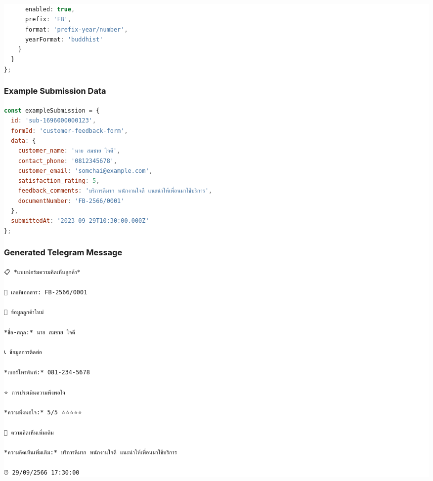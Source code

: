 ```javascript
      enabled: true,
      prefix: 'FB',
      format: 'prefix-year/number',
      yearFormat: 'buddhist'
    }
  }
};
```

### Example Submission Data
```javascript
const exampleSubmission = {
  id: 'sub-1696000000123',
  formId: 'customer-feedback-form',
  data: {
    customer_name: 'นาย สมชาย ใจดี',
    contact_phone: '0812345678',
    customer_email: 'somchai@example.com',
    satisfaction_rating: 5,
    feedback_comments: 'บริการดีมาก พนักงานใจดี แนะนำให้เพื่อนมาใช้บริการ',
    documentNumber: 'FB-2566/0001'
  },
  submittedAt: '2023-09-29T10:30:00.000Z'
};
```

### Generated Telegram Message
```
📋 *แบบฟอร์มความคิดเห็นลูกค้า*

📄 เลขที่เอกสาร: FB-2566/0001

👤 ข้อมูลลูกค้าใหม่

*ชื่อ-สกุล:* นาย สมชาย ใจดี

📞 ข้อมูลการติดต่อ

*เบอร์โทรศัพท์:* 081-234-5678

⭐ การประเมินความพึงพอใจ

*ความพึงพอใจ:* 5/5 ⭐⭐⭐⭐⭐

💬 ความคิดเห็นเพิ่มเติม

*ความคิดเห็นเพิ่มเติม:* บริการดีมาก พนักงานใจดี แนะนำให้เพื่อนมาใช้บริการ

⏰ 29/09/2566 17:30:00
```
